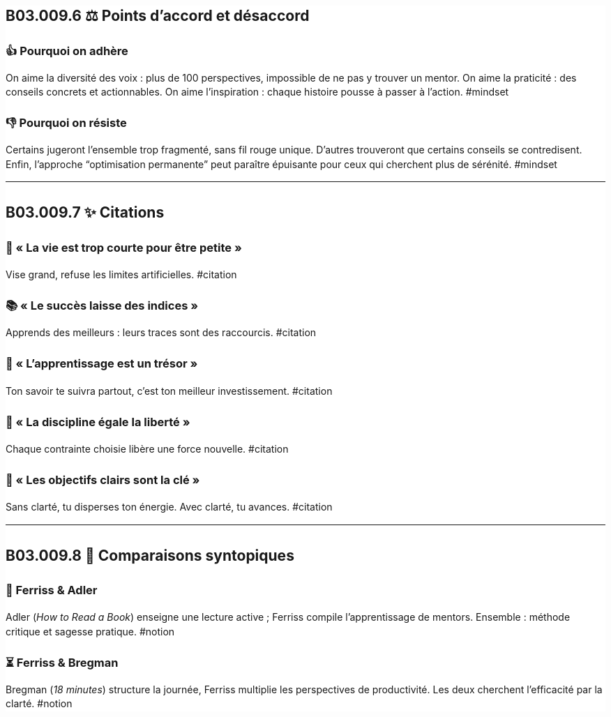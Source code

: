 
## B03.009.6 ⚖️ Points d’accord et désaccord

### 👍 Pourquoi on adhère

On aime la diversité des voix : plus de 100 perspectives, impossible de ne pas y trouver un mentor. On aime la praticité : des conseils concrets et actionnables. On aime l’inspiration : chaque histoire pousse à passer à l’action. #mindset

### 👎 Pourquoi on résiste

Certains jugeront l’ensemble trop fragmenté, sans fil rouge unique. D’autres trouveront que certains conseils se contredisent. Enfin, l’approche “optimisation permanente” peut paraître épuisante pour ceux qui cherchent plus de sérénité. #mindset

---

## B03.009.7 ✨ Citations

### 🌟 « La vie est trop courte pour être petite »

Vise grand, refuse les limites artificielles. #citation

### 📚 « Le succès laisse des indices »

Apprends des meilleurs : leurs traces sont des raccourcis. #citation

### 🧠 « L’apprentissage est un trésor »

Ton savoir te suivra partout, c’est ton meilleur investissement. #citation

### 💪 « La discipline égale la liberté »

Chaque contrainte choisie libère une force nouvelle. #citation

### 🎯 « Les objectifs clairs sont la clé »

Sans clarté, tu disperses ton énergie. Avec clarté, tu avances. #citation

---

## B03.009.8 🔗 Comparaisons syntopiques

### 📖 Ferriss & Adler

Adler (_How to Read a Book_) enseigne une lecture active ; Ferriss compile l’apprentissage de mentors. Ensemble : méthode critique et sagesse pratique. #notion

### ⏳ Ferriss & Bregman

Bregman (_18 minutes_) structure la journée, Ferriss multiplie les perspectives de productivité. Les deux cherchent l’efficacité par la clarté. #notion
